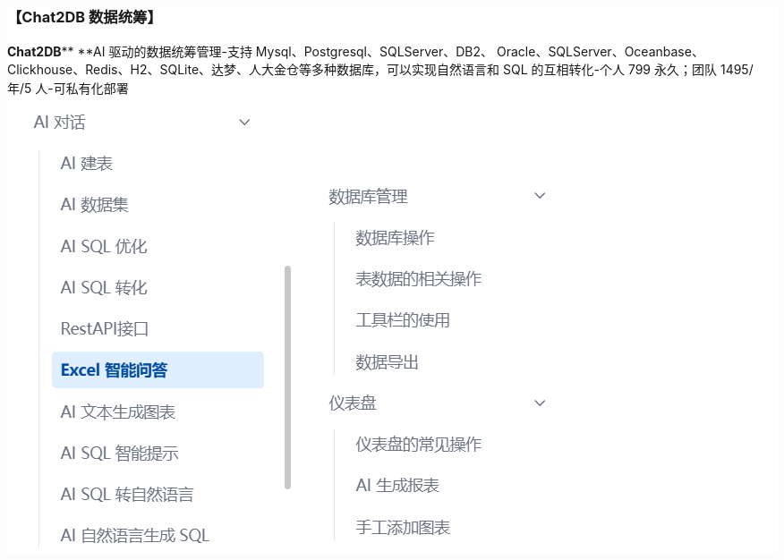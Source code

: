 ### **【Chat2DB 数据统筹】**

**Chat2DB**** **AI 驱动的数据统筹管理-支持 Mysql、Postgresql、SQLServer、DB2、 Oracle、SQLServer、Oceanbase、Clickhouse、Redis、H2、SQLite、达梦、人大金仓等多种数据库，可以实现自然语言和 SQL 的互相转化-个人 799 永久；团队 1495/年/5 人-可私有化部署

![](static/Wi7pbKzLWo1m4dxxgYjc9pzon2V.png)
![](static/EFedbGiwnoBFqXx1Ulacbfaanrh.png)
